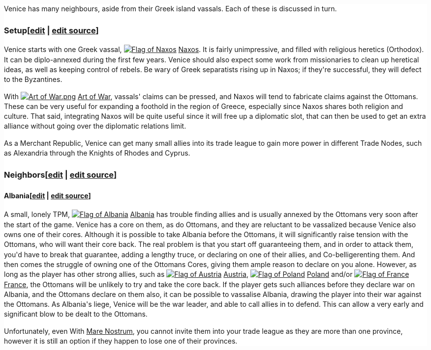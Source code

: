 Venice has many neighbours, aside from their Greek island vassals. Each of these is discussed in turn.

### Setup\[[edit](/index.php?title=Venice&veaction=edit&section=5 "Edit section: Setup") | [edit source](/index.php?title=Venice&action=edit&section=5 "Edit section: Setup")\]

Venice starts with one Greek vassal, [![Flag of Naxos](/images/thumb/5/55/Naxos.png/20px-Naxos.png)](/Naxos "Naxos") [Naxos](/Naxos "Naxos"). It is fairly unimpressive, and filled with religious heretics (Orthodox). It can be diplo-annexed during the first few years. Venice should also expect some work from missionaries to clean up heretical ideas, as well as keeping control of rebels. Be wary of Greek separatists rising up in Naxos; if they're successful, they will defect to the Byzantines.

With [![Art of War.png](/images/thumb/0/0f/Art_of_War.png/28px-Art_of_War.png)](/Art_of_War "Art of War") [Art of War](/Art_of_War "Art of War"), vassals' claims can be pressed, and Naxos will tend to fabricate claims against the Ottomans. These can be very useful for expanding a foothold in the region of Greece, especially since Naxos shares both religion and culture. That said, integrating Naxos will be quite useful since it will free up a diplomatic slot, that can then be used to get an extra alliance without going over the diplomatic relations limit.

As a Merchant Republic, Venice can get many small allies into its trade league to gain more power in different Trade Nodes, such as Alexandria through the Knights of Rhodes and Cyprus.

### Neighbors\[[edit](/index.php?title=Venice&veaction=edit&section=6 "Edit section: Neighbors") | [edit source](/index.php?title=Venice&action=edit&section=6 "Edit section: Neighbors")\]

#### Albania\[[edit](/index.php?title=Venice&veaction=edit&section=7 "Edit section: Albania") | [edit source](/index.php?title=Venice&action=edit&section=7 "Edit section: Albania")\]

A small, lonely TPM, [![Flag of Albania](/images/thumb/0/07/Albania.png/20px-Albania.png)](/Albania "Albania") [Albania](/Albania "Albania") has trouble finding allies and is usually annexed by the Ottomans very soon after the start of the game. Venice has a core on them, as do Ottomans, and they are reluctant to be vassalized because Venice also owns one of their cores. Although it is possible to take Albania before the Ottomans, it will significantly raise tension with the Ottomans, who will want their core back. The real problem is that you start off guaranteeing them, and in order to attack them, you'd have to break that guarantee, adding a lengthy truce, or declaring on one of their allies, and Co-belligerenting them. And then comes the struggle of owning one of the Ottomans Cores, giving them ample reason to declare on you alone. However, as long as the player has other strong allies, such as [![Flag of Austria](/images/thumb/7/7f/Austria.png/20px-Austria.png)](/Austria "Austria") [Austria](/Austria "Austria"), [![Flag of Poland](/images/thumb/9/99/Poland.png/20px-Poland.png)](/Poland "Poland") [Poland](/Poland "Poland") and/or [![Flag of France](/images/thumb/d/de/France.png/20px-France.png)](/France "France") [France](/France "France"), the Ottomans will be unlikely to try and take the core back. If the player gets such alliances before they declare war on Albania, and the Ottomans declare on them also, it can be possible to vassalise Albania, drawing the player into their war against the Ottomans. As Albania's liege, Venice will be the war leader, and able to call allies in to defend. This can allow a very early and significant blow to be dealt to the Ottomans.

Unfortunately, even With [Mare Nostrum](/Mare_Nostrum "Mare Nostrum"), you cannot invite them into your trade league as they are more than one province, however it is still an option if they happen to lose one of their provinces.
